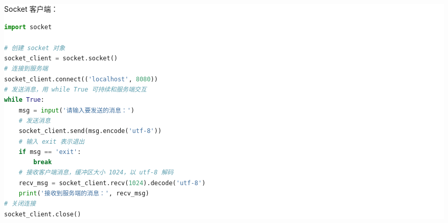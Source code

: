 ```python
```

Socket 客户端：

```python
import socket

# 创建 socket 对象
socket_client = socket.socket()
# 连接到服务端
socket_client.connect(('localhost', 8080))
# 发送消息，用 while True 可持续和服务端交互
while True:
    msg = input('请输入要发送的消息：')
    # 发送消息
    socket_client.send(msg.encode('utf-8'))
    # 输入 exit 表示退出
    if msg == 'exit':
        break
    # 接收客户端消息，缓冲区大小 1024，以 utf-8 解码
    recv_msg = socket_client.recv(1024).decode('utf-8')
    print('接收到服务端的消息：', recv_msg)
# 关闭连接
socket_client.close()
```

